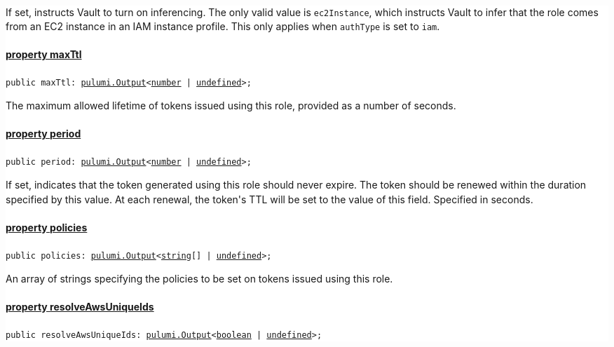 If set, instructs Vault to turn on
inferencing. The only valid value is `ec2Instance`, which instructs Vault to
infer that the role comes from an EC2 instance in an IAM instance profile.
This only applies when `authType` is set to `iam`.

<h4 class="pdoc-member-header" id="AuthBackendRole-maxTtl">
<a class="pdoc-child-name" href="https://github.com/pulumi/pulumi-vault/blob/{{< param git_sha >}}/sdk/nodejs/aws/authBackendRole.ts#L145">property <b>maxTtl</b></a>
</h4>

<pre class="highlight"><code><span class='kd'>public </span>maxTtl: <a href='/docs/reference/pkg/nodejs/pulumi/pulumi/#Output'>pulumi.Output</a>&lt;<span class='kd'><a href='https://developer.mozilla.org/en-US/docs/Web/JavaScript/Reference/Global_Objects/Number'>number</a></span> | <span class='kd'><a href='https://developer.mozilla.org/en-US/docs/Web/JavaScript/Reference/Global_Objects/undefined'>undefined</a></span>&gt;;</code></pre>

The maximum allowed lifetime of tokens
issued using this role, provided as a number of seconds.

<h4 class="pdoc-member-header" id="AuthBackendRole-period">
<a class="pdoc-child-name" href="https://github.com/pulumi/pulumi-vault/blob/{{< param git_sha >}}/sdk/nodejs/aws/authBackendRole.ts#L152">property <b>period</b></a>
</h4>

<pre class="highlight"><code><span class='kd'>public </span>period: <a href='/docs/reference/pkg/nodejs/pulumi/pulumi/#Output'>pulumi.Output</a>&lt;<span class='kd'><a href='https://developer.mozilla.org/en-US/docs/Web/JavaScript/Reference/Global_Objects/Number'>number</a></span> | <span class='kd'><a href='https://developer.mozilla.org/en-US/docs/Web/JavaScript/Reference/Global_Objects/undefined'>undefined</a></span>&gt;;</code></pre>

If set, indicates that the
token generated using this role should never expire. The token should be renewed within the
duration specified by this value. At each renewal, the token's TTL will be set to the
value of this field. Specified in seconds.

<h4 class="pdoc-member-header" id="AuthBackendRole-policies">
<a class="pdoc-child-name" href="https://github.com/pulumi/pulumi-vault/blob/{{< param git_sha >}}/sdk/nodejs/aws/authBackendRole.ts#L157">property <b>policies</b></a>
</h4>

<pre class="highlight"><code><span class='kd'>public </span>policies: <a href='/docs/reference/pkg/nodejs/pulumi/pulumi/#Output'>pulumi.Output</a>&lt;<span class='kd'><a href='https://developer.mozilla.org/en-US/docs/Web/JavaScript/Reference/Global_Objects/String'>string</a></span>[] | <span class='kd'><a href='https://developer.mozilla.org/en-US/docs/Web/JavaScript/Reference/Global_Objects/undefined'>undefined</a></span>&gt;;</code></pre>

An array of strings
specifying the policies to be set on tokens issued using this role.

<h4 class="pdoc-member-header" id="AuthBackendRole-resolveAwsUniqueIds">
<a class="pdoc-child-name" href="https://github.com/pulumi/pulumi-vault/blob/{{< param git_sha >}}/sdk/nodejs/aws/authBackendRole.ts#L170">property <b>resolveAwsUniqueIds</b></a>
</h4>

<pre class="highlight"><code><span class='kd'>public </span>resolveAwsUniqueIds: <a href='/docs/reference/pkg/nodejs/pulumi/pulumi/#Output'>pulumi.Output</a>&lt;<span class='kd'><a href='https://developer.mozilla.org/en-US/docs/Web/JavaScript/Reference/Global_Objects/Boolean'>boolean</a></span> | <span class='kd'><a href='https://developer.mozilla.org/en-US/docs/Web/JavaScript/Reference/Global_Objects/undefined'>undefined</a></span>&gt;;</code></pre>
